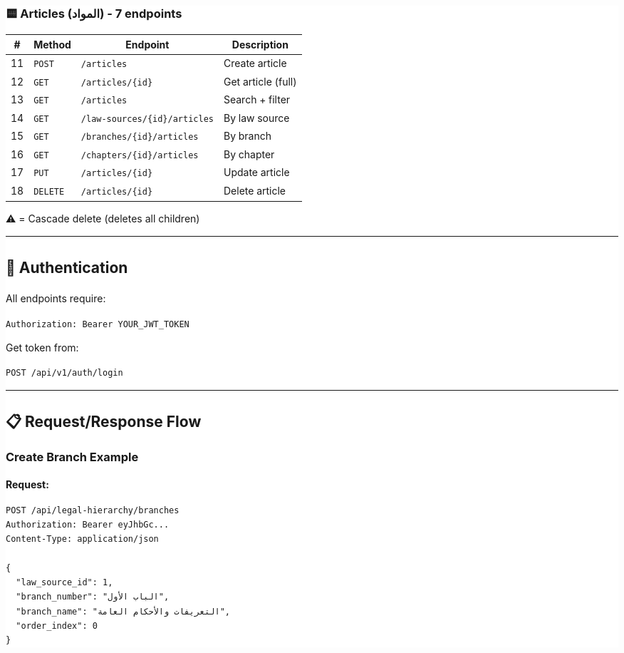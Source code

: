 
### 🟨 Articles (المواد) - 7 endpoints

| # | Method | Endpoint | Description |
|---|--------|----------|-------------|
| 11 | `POST` | `/articles` | Create article |
| 12 | `GET` | `/articles/{id}` | Get article (full) |
| 13 | `GET` | `/articles` | Search + filter |
| 14 | `GET` | `/law-sources/{id}/articles` | By law source |
| 15 | `GET` | `/branches/{id}/articles` | By branch |
| 16 | `GET` | `/chapters/{id}/articles` | By chapter |
| 17 | `PUT` | `/articles/{id}` | Update article |
| 18 | `DELETE` | `/articles/{id}` | Delete article |

⚠️ = Cascade delete (deletes all children)

---

## 🔑 Authentication

All endpoints require:
```
Authorization: Bearer YOUR_JWT_TOKEN
```

Get token from:
```
POST /api/v1/auth/login
```

---

## 📋 Request/Response Flow

### Create Branch Example

**Request:**
```http
POST /api/legal-hierarchy/branches
Authorization: Bearer eyJhbGc...
Content-Type: application/json

{
  "law_source_id": 1,
  "branch_number": "الباب الأول",
  "branch_name": "التعريفات والأحكام العامة",
  "order_index": 0
}
```
